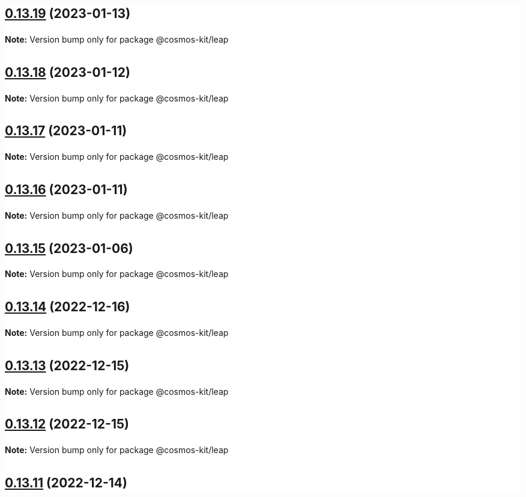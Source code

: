 ## [0.13.19](https://github.com/cosmology-tech/cosmos-kit/compare/@cosmos-kit/leap@0.13.18...@cosmos-kit/leap@0.13.19) (2023-01-13)

**Note:** Version bump only for package @cosmos-kit/leap

## [0.13.18](https://github.com/cosmology-tech/cosmos-kit/compare/@cosmos-kit/leap@0.13.17...@cosmos-kit/leap@0.13.18) (2023-01-12)

**Note:** Version bump only for package @cosmos-kit/leap

## [0.13.17](https://github.com/cosmology-tech/cosmos-kit/compare/@cosmos-kit/leap@0.13.16...@cosmos-kit/leap@0.13.17) (2023-01-11)

**Note:** Version bump only for package @cosmos-kit/leap

## [0.13.16](https://github.com/cosmology-tech/cosmos-kit/compare/@cosmos-kit/leap@0.13.15...@cosmos-kit/leap@0.13.16) (2023-01-11)

**Note:** Version bump only for package @cosmos-kit/leap

## [0.13.15](https://github.com/cosmology-tech/cosmos-kit/compare/@cosmos-kit/leap@0.13.14...@cosmos-kit/leap@0.13.15) (2023-01-06)

**Note:** Version bump only for package @cosmos-kit/leap

## [0.13.14](https://github.com/cosmology-tech/cosmos-kit/compare/@cosmos-kit/leap@0.13.13...@cosmos-kit/leap@0.13.14) (2022-12-16)

**Note:** Version bump only for package @cosmos-kit/leap

## [0.13.13](https://github.com/cosmology-tech/cosmos-kit/compare/@cosmos-kit/leap@0.13.12...@cosmos-kit/leap@0.13.13) (2022-12-15)

**Note:** Version bump only for package @cosmos-kit/leap

## [0.13.12](https://github.com/cosmology-tech/cosmos-kit/compare/@cosmos-kit/leap@0.13.11...@cosmos-kit/leap@0.13.12) (2022-12-15)

**Note:** Version bump only for package @cosmos-kit/leap

## [0.13.11](https://github.com/cosmology-tech/cosmos-kit/compare/@cosmos-kit/leap@0.13.10...@cosmos-kit/leap@0.13.11) (2022-12-14)
